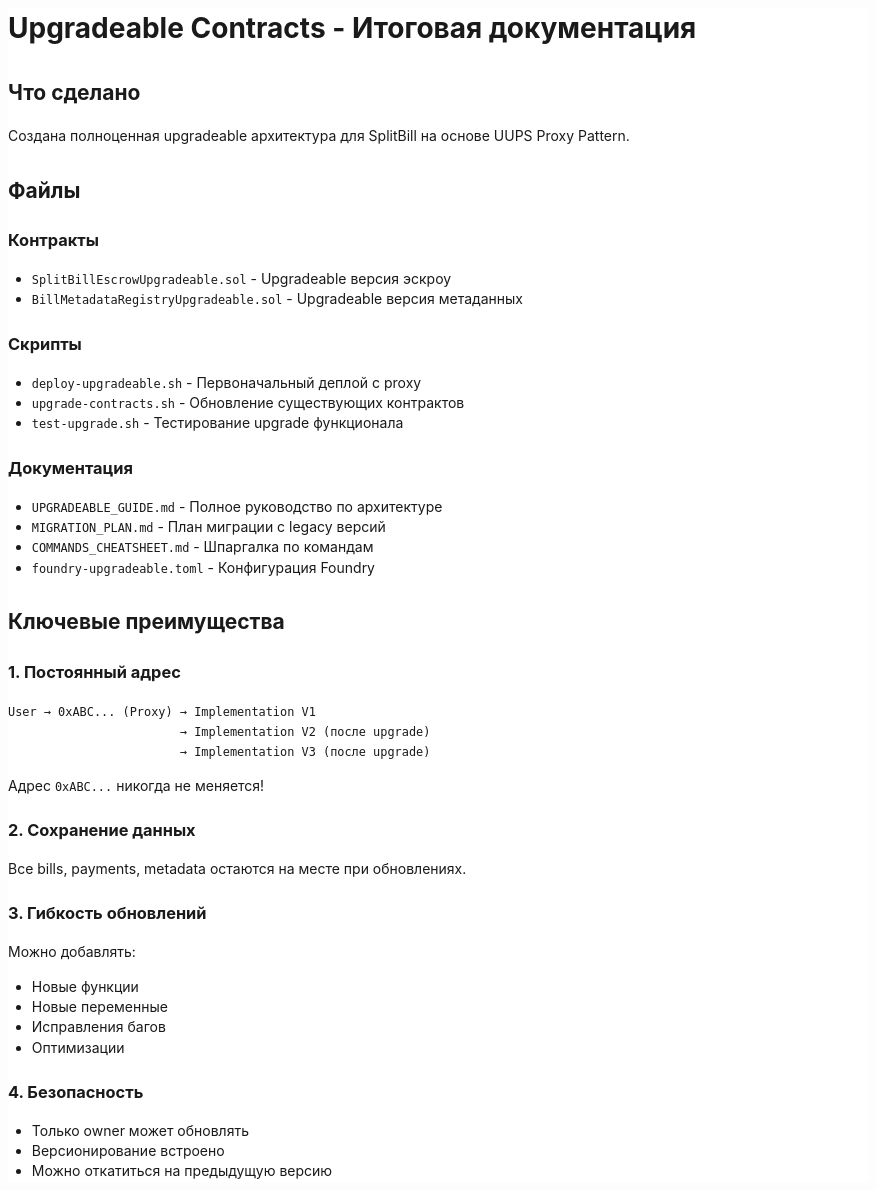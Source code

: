 # Upgradeable Contracts - Итоговая документация

## Что сделано

Создана полноценная upgradeable архитектура для SplitBill на основе UUPS Proxy Pattern.

## Файлы

### Контракты
- `SplitBillEscrowUpgradeable.sol` - Upgradeable версия эскроу
- `BillMetadataRegistryUpgradeable.sol` - Upgradeable версия метаданных

### Скрипты
- `deploy-upgradeable.sh` - Первоначальный деплой с proxy
- `upgrade-contracts.sh` - Обновление существующих контрактов
- `test-upgrade.sh` - Тестирование upgrade функционала

### Документация
- `UPGRADEABLE_GUIDE.md` - Полное руководство по архитектуре
- `MIGRATION_PLAN.md` - План миграции с legacy версий
- `COMMANDS_CHEATSHEET.md` - Шпаргалка по командам
- `foundry-upgradeable.toml` - Конфигурация Foundry

## Ключевые преимущества

### 1. Постоянный адрес
```
User → 0xABC... (Proxy) → Implementation V1
                        → Implementation V2 (после upgrade)
                        → Implementation V3 (после upgrade)
```

Адрес `0xABC...` никогда не меняется!

### 2. Сохранение данных
Все bills, payments, metadata остаются на месте при обновлениях.

### 3. Гибкость обновлений
Можно добавлять:
- Новые функции
- Новые переменные
- Исправления багов
- Оптимизации

### 4. Безопасность
- Только owner может обновлять
- Версионирование встроено
- Можно откатиться на предыдущую версию
